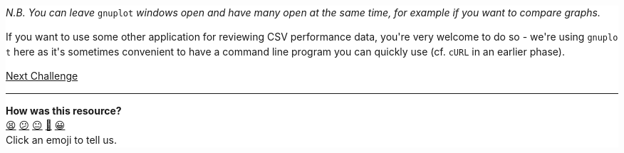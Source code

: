 _N.B. You can leave_ `gnuplot` _windows open and have many open at the same time,
for example if you want to compare graphs._

If you want to use some other application for reviewing CSV performance data,
you're very welcome to do so - we're using `gnuplot` here as it's sometimes
convenient to have a command line program you can quickly use (cf. `cURL` in an
earlier phase).

[Next Challenge](09_challenge.md)



---

**How was this resource?**  
[😫](https://airtable.com/shrUJ3t7KLMqVRFKR?prefill_Repository=makersacademy%2Fextending-testing&prefill_File=phase7%2F08_exercises.md&prefill_Sentiment=😫) [😕](https://airtable.com/shrUJ3t7KLMqVRFKR?prefill_Repository=makersacademy%2Fextending-testing&prefill_File=phase7%2F08_exercises.md&prefill_Sentiment=😕) [😐](https://airtable.com/shrUJ3t7KLMqVRFKR?prefill_Repository=makersacademy%2Fextending-testing&prefill_File=phase7%2F08_exercises.md&prefill_Sentiment=😐) [🙂](https://airtable.com/shrUJ3t7KLMqVRFKR?prefill_Repository=makersacademy%2Fextending-testing&prefill_File=phase7%2F08_exercises.md&prefill_Sentiment=🙂) [😀](https://airtable.com/shrUJ3t7KLMqVRFKR?prefill_Repository=makersacademy%2Fextending-testing&prefill_File=phase7%2F08_exercises.md&prefill_Sentiment=😀)  
Click an emoji to tell us.


